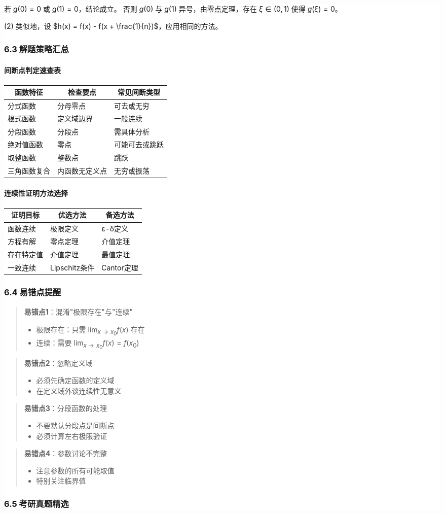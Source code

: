 若 $g(0) = 0$ 或 $g(1) = 0$，结论成立。
否则 $g(0)$ 与 $g(1)$ 异号，由零点定理，存在 $ξ \in (0, 1)$ 使得 $g(ξ) = 0$。

(2) 类似地，设 $h(x) = f(x) - f(x + \frac{1}{n})$，应用相同的方法。

### 6.3 解题策略汇总

#### 间断点判定速查表

| 函数特征 | 检查要点 | 常见间断类型 |
|---------|----------|-------------|
| 分式函数 | 分母零点 | 可去或无穷 |
| 根式函数 | 定义域边界 | 一般连续 |
| 分段函数 | 分段点 | 需具体分析 |
| 绝对值函数 | 零点 | 可能可去或跳跃 |
| 取整函数 | 整数点 | 跳跃 |
| 三角函数复合 | 内函数无定义点 | 无穷或振荡 |

#### 连续性证明方法选择

| 证明目标 | 优选方法 | 备选方法 |
|---------|----------|----------|
| 函数连续 | 极限定义 | ε-δ定义 |
| 方程有解 | 零点定理 | 介值定理 |
| 存在特定值 | 介值定理 | 最值定理 |
| 一致连续 | Lipschitz条件 | Cantor定理 |

### 6.4 易错点提醒

> **易错点1**：混淆"极限存在"与"连续"
> - 极限存在：只需 $\lim_{x \to x_0} f(x)$ 存在
> - 连续：需要 $\lim_{x \to x_0} f(x) = f(x_0)$

> **易错点2**：忽略定义域
> - 必须先确定函数的定义域
> - 在定义域外谈连续性无意义

> **易错点3**：分段函数的处理
> - 不要默认分段点是间断点
> - 必须计算左右极限验证

> **易错点4**：参数讨论不完整
> - 注意参数的所有可能取值
> - 特别关注临界值

### 6.5 考研真题精选
